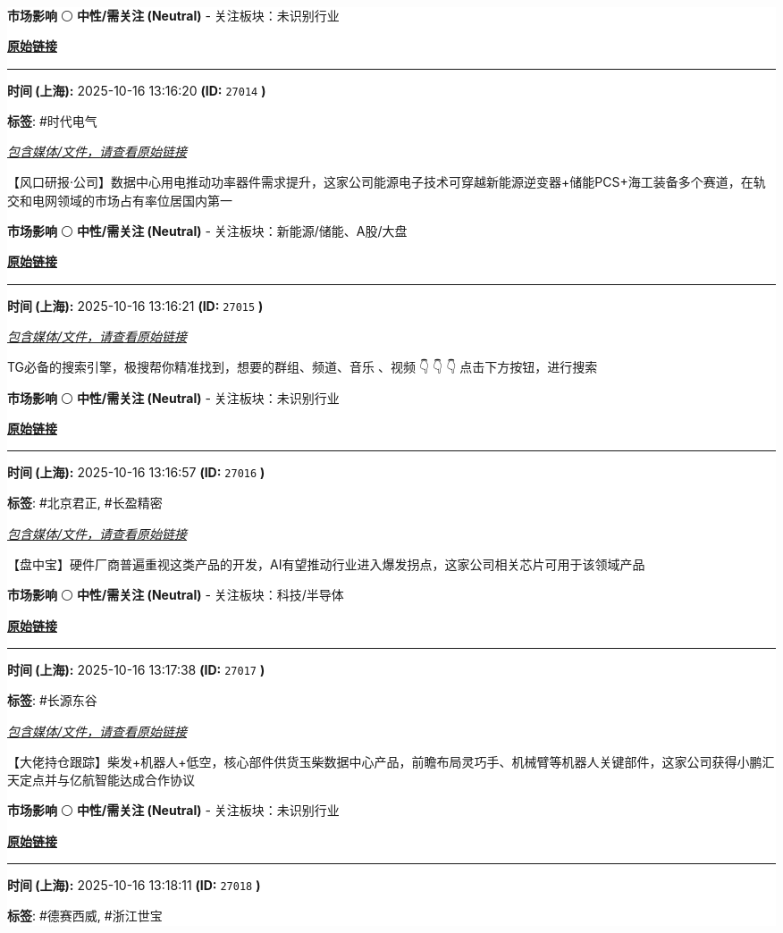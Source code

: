 **市场影响** ⚪ **中性/需关注 (Neutral)** - 关注板块：未识别行业

**[原始链接](https://t.me/clsvip/27012)**

---
**时间 (上海):** 2025-10-16 13:16:20 **(ID:** `27014` **)**

**标签**: #时代电气

*[包含媒体/文件，请查看原始链接](https://t.me/s/clsvip)*

【风口研报·公司】数据中心用电推动功率器件需求提升，这家公司能源电子技术可穿越新能源逆变器+储能PCS+海工装备多个赛道，在轨交和电网领域的市场占有率位居国内第一

**市场影响** ⚪ **中性/需关注 (Neutral)** - 关注板块：新能源/储能、A股/大盘

**[原始链接](https://t.me/clsvip/27014)**

---
**时间 (上海):** 2025-10-16 13:16:21 **(ID:** `27015` **)**

*[包含媒体/文件，请查看原始链接](https://t.me/s/clsvip)*

TG必备的搜索引擎，极搜帮你精准找到，想要的群组、频道、音乐 、视频
👇
👇
👇
点击下方按钮，进行搜索

**市场影响** ⚪ **中性/需关注 (Neutral)** - 关注板块：未识别行业

**[原始链接](https://t.me/clsvip/27015)**

---
**时间 (上海):** 2025-10-16 13:16:57 **(ID:** `27016` **)**

**标签**: #北京君正, #长盈精密

*[包含媒体/文件，请查看原始链接](https://t.me/s/clsvip)*

【盘中宝】硬件厂商普遍重视这类产品的开发，AI有望推动行业进入爆发拐点，这家公司相关芯片可用于该领域产品

**市场影响** ⚪ **中性/需关注 (Neutral)** - 关注板块：科技/半导体

**[原始链接](https://t.me/clsvip/27016)**

---
**时间 (上海):** 2025-10-16 13:17:38 **(ID:** `27017` **)**

**标签**: #长源东谷

*[包含媒体/文件，请查看原始链接](https://t.me/s/clsvip)*

【大佬持仓跟踪】柴发+机器人+低空，核心部件供货玉柴数据中心产品，前瞻布局灵巧手、机械臂等机器人关键部件，这家公司获得小鹏汇天定点并与亿航智能达成合作协议

**市场影响** ⚪ **中性/需关注 (Neutral)** - 关注板块：未识别行业

**[原始链接](https://t.me/clsvip/27017)**

---
**时间 (上海):** 2025-10-16 13:18:11 **(ID:** `27018` **)**

**标签**: #德赛西威, #浙江世宝
